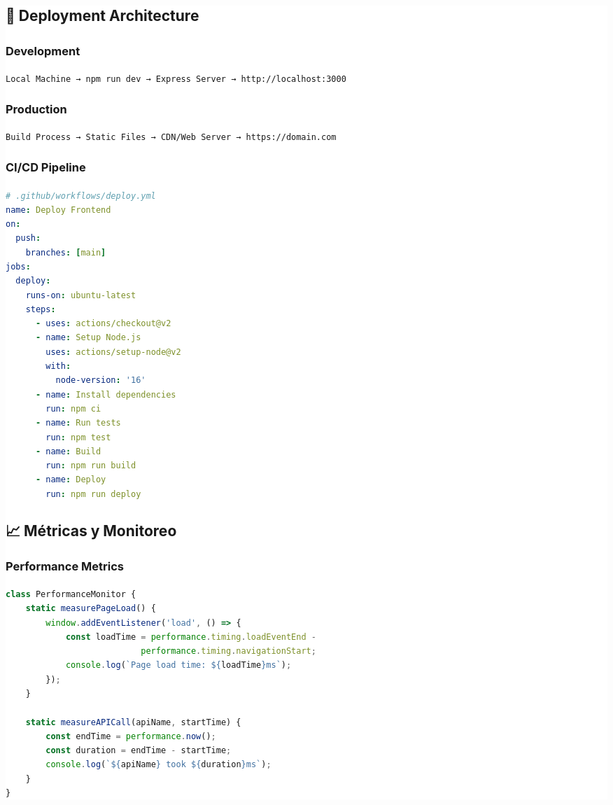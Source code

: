 ## 🚀 Deployment Architecture

### Development
```
Local Machine → npm run dev → Express Server → http://localhost:3000
```

### Production
```
Build Process → Static Files → CDN/Web Server → https://domain.com
```

### CI/CD Pipeline
```yaml
# .github/workflows/deploy.yml
name: Deploy Frontend
on:
  push:
    branches: [main]
jobs:
  deploy:
    runs-on: ubuntu-latest
    steps:
      - uses: actions/checkout@v2
      - name: Setup Node.js
        uses: actions/setup-node@v2
        with:
          node-version: '16'
      - name: Install dependencies
        run: npm ci
      - name: Run tests
        run: npm test
      - name: Build
        run: npm run build
      - name: Deploy
        run: npm run deploy
```

## 📈 Métricas y Monitoreo

### Performance Metrics
```javascript
class PerformanceMonitor {
    static measurePageLoad() {
        window.addEventListener('load', () => {
            const loadTime = performance.timing.loadEventEnd - 
                           performance.timing.navigationStart;
            console.log(`Page load time: ${loadTime}ms`);
        });
    }
    
    static measureAPICall(apiName, startTime) {
        const endTime = performance.now();
        const duration = endTime - startTime;
        console.log(`${apiName} took ${duration}ms`);
    }
}
```
